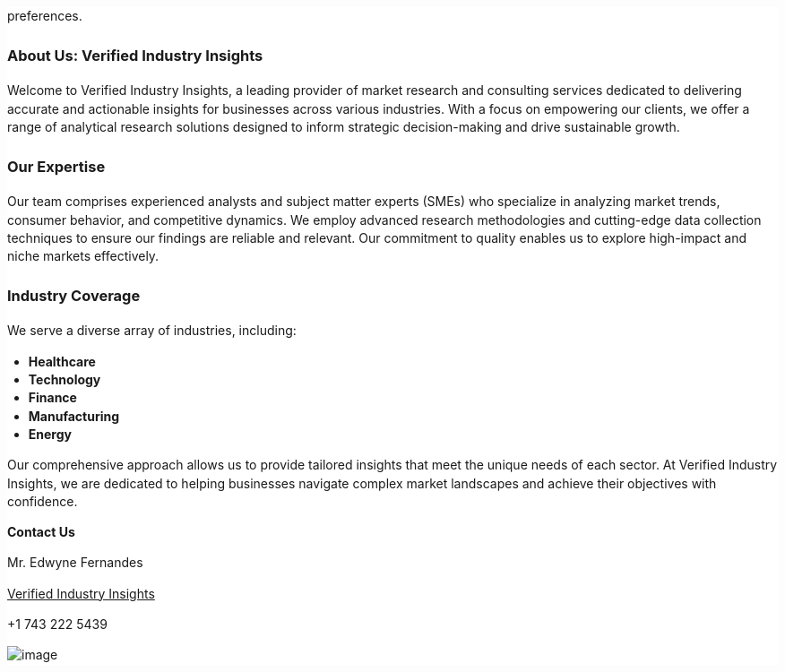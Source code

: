 preferences.</p><h3>About Us: Verified Industry Insights</h3><p>Welcome to Verified Industry Insights, a leading provider of market research and consulting services dedicated to delivering accurate and actionable insights for businesses across various industries. With a focus on empowering our clients, we offer a range of analytical research solutions designed to inform strategic decision-making and drive sustainable growth.</p><h3>Our Expertise</h3><p>Our team comprises experienced analysts and subject matter experts (SMEs) who specialize in analyzing market trends, consumer behavior, and competitive dynamics. We employ advanced research methodologies and cutting-edge data collection techniques to ensure our findings are reliable and relevant. Our commitment to quality enables us to explore high-impact and niche markets effectively.</p><h3>Industry Coverage</h3><p>We serve a diverse array of industries, including:</p><ul><li><strong>Healthcare</strong></li><li><strong>Technology</strong></li><li><strong>Finance</strong></li><li><strong>Manufacturing</strong></li><li><strong>Energy</strong></li></ul><p>Our comprehensive approach allows us to provide tailored insights that meet the unique needs of each sector. At Verified Industry Insights, we are dedicated to helping businesses navigate complex market landscapes and achieve their objectives with confidence.</p><p><strong>Contact Us</strong></p><p>Mr. Edwyne Fernandes</p><p><a href="https://www.verifiedindustryinsights.com/">Verified Industry Insights</a></p><p>+1 743 222 5439</p>
![image](https://github.com/user-attachments/assets/2b3a160e-4a3e-4772-8a13-ca41a2a299cd)
